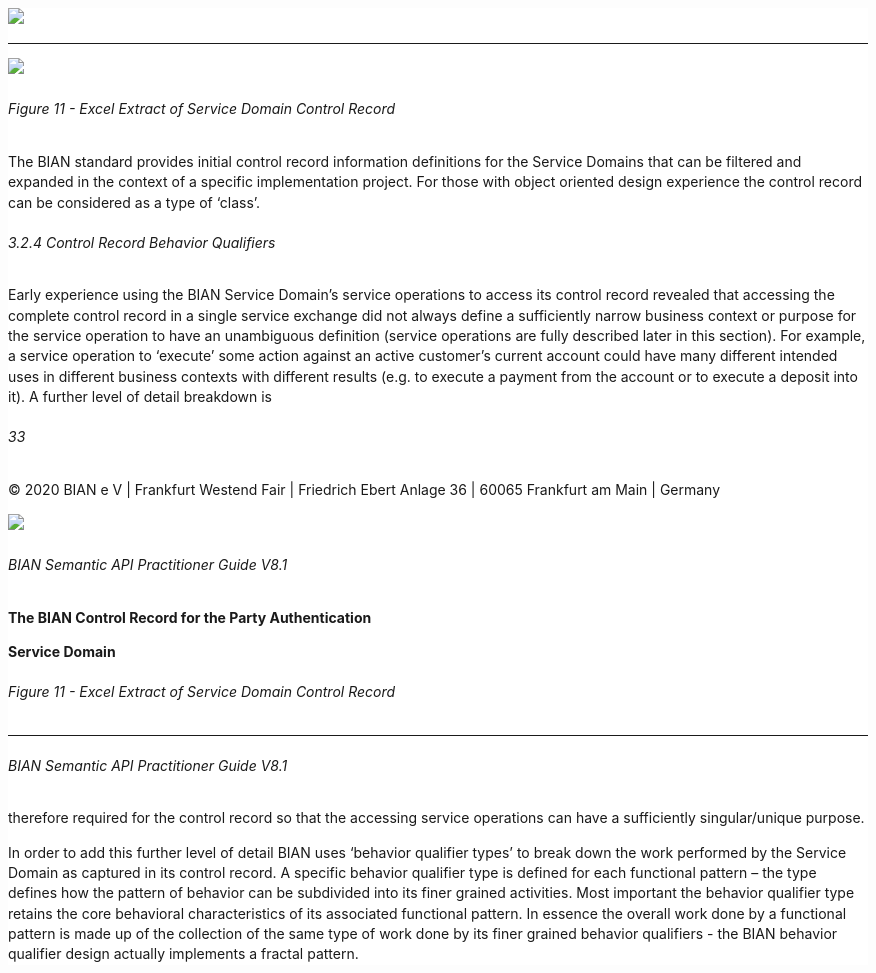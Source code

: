 
![](BIAN.pdf-31-0.png)

-----

![](BIAN.pdf-32-1.png)

###### Figure 11 - Excel Extract of Service Domain Control Record

The BIAN standard provides initial control record information definitions for the Service
Domains that can be filtered and expanded in the context of a specific implementation
project. For those with object oriented design experience the control record can be
considered as a type of ‘class’.

###### 3.2.4 Control Record Behavior Qualifiers

Early experience using the BIAN Service Domain’s service operations to access its
control record revealed that accessing the complete control record in a single service
exchange did not always define a sufficiently narrow business context or purpose for the
service operation to have an unambiguous definition (service operations are fully
described later in this section). For example, a service operation to ‘execute’ some
action against an active customer’s current account could have many different intended
uses in different business contexts with different results (e.g. to execute a payment from
the account or to execute a deposit into it). A further level of detail breakdown is

###### 33

© 2020 BIAN e V | Frankfurt Westend Fair | Friedrich Ebert Anlage 36 | 60065 Frankfurt am Main | Germany


![](BIAN.pdf-32-0.png)

######  BIAN Semantic API Practitioner Guide V8.1

**The BIAN Control Record for the Party Authentication**

**Service Domain**

###### Figure 11 - Excel Extract of Service Domain Control Record


-----

######  BIAN Semantic API Practitioner Guide V8.1

therefore required for the control record so that the accessing service operations can
have a sufficiently singular/unique purpose.

In order to add this further level of detail BIAN uses ‘behavior qualifier types’ to break
down the work performed by the Service Domain as captured in its control record. A
specific behavior qualifier type is defined for each functional pattern – the type defines
how the pattern of behavior can be subdivided into its finer grained activities. Most
important the behavior qualifier type retains the core behavioral characteristics of its
associated functional pattern. In essence the overall work done by a functional pattern is
made up of the collection of the same type of work done by its finer grained behavior
qualifiers - the BIAN behavior qualifier design actually implements a fractal pattern.
